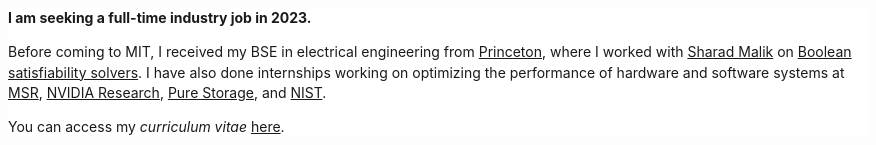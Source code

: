 **I am seeking a full-time industry job in 2023.**

Before coming to MIT, I received my BSE in electrical engineering
from [Princeton](https://engineering.princeton.edu/),
where I worked with [Sharad Malik](http://www.princeton.edu/~sharad/)
on [Boolean satisfiability solvers](/talks/fields_2016_sat_efficiency.pdf).
I have also done internships working on
optimizing the performance of hardware and software systems
at [MSR](https://www.microsoft.com/en-us/research/),
[NVIDIA Research](https://www.nvidia.com/en-us/research/),
[Pure Storage](https://www.purestorage.com/),
and [NIST](https://www.nist.gov/publications/tunable-supercontinuum-fiber-laser-source-brdf-measurements-starr-ii-gonioreflectometer).

You can access my _curriculum vitae_ [here](/victorying_cv.pdf).
